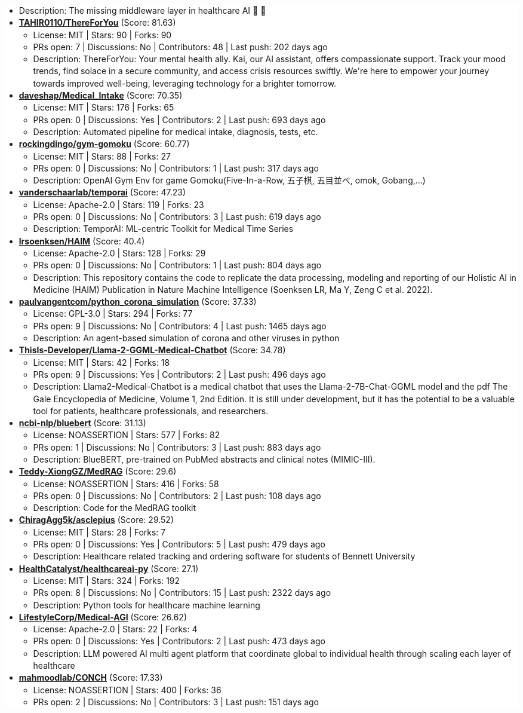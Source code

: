   - Description: The missing middleware layer in healthcare AI 💫 🏥
- **[TAHIR0110/ThereForYou](https://github.com/TAHIR0110/ThereForYou)** (Score: 81.63)
  - License: MIT | Stars: 90 | Forks: 90
  - PRs open: 7 | Discussions: No | Contributors: 48 | Last push: 202 days ago
  - Description: ThereForYou: Your mental health ally. Kai, our AI assistant, offers compassionate support. Track your mood trends, find solace in a secure community, and access crisis resources swiftly. We're here to empower your journey towards improved well-being, leveraging technology for a brighter tomorrow.
- **[daveshap/Medical_Intake](https://github.com/daveshap/Medical_Intake)** (Score: 70.35)
  - License: MIT | Stars: 176 | Forks: 65
  - PRs open: 0 | Discussions: Yes | Contributors: 2 | Last push: 693 days ago
  - Description: Automated pipeline for medical intake, diagnosis, tests, etc.
- **[rockingdingo/gym-gomoku](https://github.com/rockingdingo/gym-gomoku)** (Score: 60.77)
  - License: MIT | Stars: 88 | Forks: 27
  - PRs open: 0 | Discussions: No | Contributors: 1 | Last push: 317 days ago
  - Description: OpenAI Gym Env for game Gomoku(Five-In-a-Row, 五子棋, 五目並べ, omok, Gobang,...)
- **[vanderschaarlab/temporai](https://github.com/vanderschaarlab/temporai)** (Score: 47.23)
  - License: Apache-2.0 | Stars: 119 | Forks: 23
  - PRs open: 0 | Discussions: No | Contributors: 3 | Last push: 619 days ago
  - Description: TemporAI: ML-centric Toolkit for Medical Time Series
- **[lrsoenksen/HAIM](https://github.com/lrsoenksen/HAIM)** (Score: 40.4)
  - License: Apache-2.0 | Stars: 128 | Forks: 29
  - PRs open: 0 | Discussions: No | Contributors: 1 | Last push: 804 days ago
  - Description: This repository contains the code to replicate the data processing, modeling and reporting of our Holistic AI in Medicine (HAIM) Publication in Nature Machine Intelligence (Soenksen LR, Ma Y, Zeng C et al. 2022).
- **[paulvangentcom/python_corona_simulation](https://github.com/paulvangentcom/python_corona_simulation)** (Score: 37.33)
  - License: GPL-3.0 | Stars: 294 | Forks: 77
  - PRs open: 9 | Discussions: No | Contributors: 4 | Last push: 1465 days ago
  - Description: An agent-based simulation of corona and other viruses in python
- **[ThisIs-Developer/Llama-2-GGML-Medical-Chatbot](https://github.com/ThisIs-Developer/Llama-2-GGML-Medical-Chatbot)** (Score: 34.78)
  - License: MIT | Stars: 42 | Forks: 18
  - PRs open: 9 | Discussions: Yes | Contributors: 2 | Last push: 496 days ago
  - Description: Llama2-Medical-Chatbot is a medical chatbot that uses the Llama-2-7B-Chat-GGML model and the pdf The Gale Encyclopedia of Medicine, Volume 1, 2nd Edition. It is still under development, but it has the potential to be a valuable tool for patients, healthcare professionals, and researchers.
- **[ncbi-nlp/bluebert](https://github.com/ncbi-nlp/bluebert)** (Score: 31.13)
  - License: NOASSERTION | Stars: 577 | Forks: 82
  - PRs open: 1 | Discussions: No | Contributors: 3 | Last push: 883 days ago
  - Description: BlueBERT, pre-trained on PubMed abstracts and clinical notes (MIMIC-III).
- **[Teddy-XiongGZ/MedRAG](https://github.com/Teddy-XiongGZ/MedRAG)** (Score: 29.6)
  - License: NOASSERTION | Stars: 416 | Forks: 58
  - PRs open: 0 | Discussions: No | Contributors: 2 | Last push: 108 days ago
  - Description: Code for the MedRAG toolkit
- **[ChiragAgg5k/asclepius](https://github.com/ChiragAgg5k/asclepius)** (Score: 29.52)
  - License: MIT | Stars: 28 | Forks: 7
  - PRs open: 0 | Discussions: Yes | Contributors: 5 | Last push: 479 days ago
  - Description: Healthcare related tracking and ordering software for students of Bennett University
- **[HealthCatalyst/healthcareai-py](https://github.com/HealthCatalyst/healthcareai-py)** (Score: 27.1)
  - License: MIT | Stars: 324 | Forks: 192
  - PRs open: 8 | Discussions: No | Contributors: 15 | Last push: 2322 days ago
  - Description: Python tools for healthcare machine learning
- **[LifestyleCorp/Medical-AGI](https://github.com/LifestyleCorp/Medical-AGI)** (Score: 26.62)
  - License: Apache-2.0 | Stars: 22 | Forks: 4
  - PRs open: 0 | Discussions: Yes | Contributors: 2 | Last push: 473 days ago
  - Description: LLM powered AI multi agent platform that coordinate global to individual health through scaling each layer of healthcare
- **[mahmoodlab/CONCH](https://github.com/mahmoodlab/CONCH)** (Score: 17.33)
  - License: NOASSERTION | Stars: 400 | Forks: 36
  - PRs open: 2 | Discussions: No | Contributors: 3 | Last push: 151 days ago